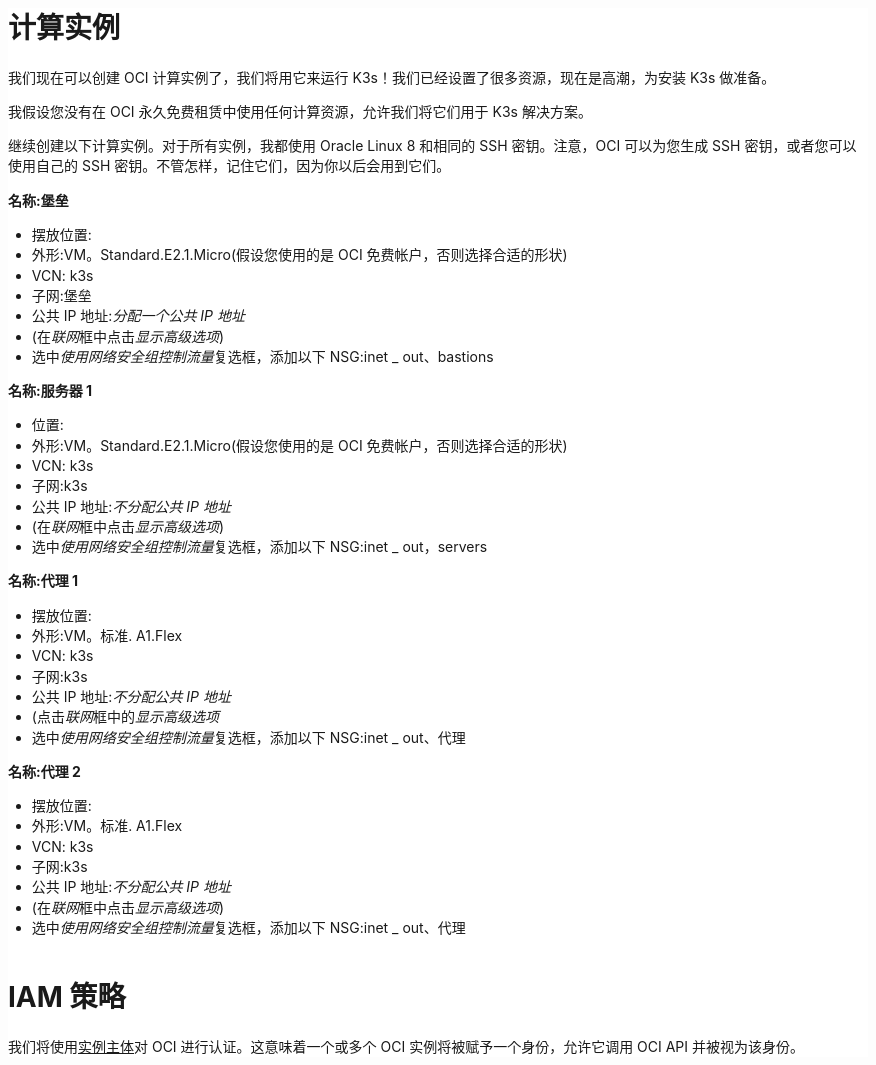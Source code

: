 # 计算实例

我们现在可以创建 OCI 计算实例了，我们将用它来运行 K3s！我们已经设置了很多资源，现在是高潮，为安装 K3s 做准备。

我假设您没有在 OCI 永久免费租赁中使用任何计算资源，允许我们将它们用于 K3s 解决方案。

继续创建以下计算实例。对于所有实例，我都使用 Oracle Linux 8 和相同的 SSH 密钥。注意，OCI 可以为您生成 SSH 密钥，或者您可以使用自己的 SSH 密钥。不管怎样，记住它们，因为你以后会用到它们。

**名称:堡垒**

*   摆放位置:
*   外形:VM。Standard.E2.1.Micro(假设您使用的是 OCI 免费帐户，否则选择合适的形状)
*   VCN: k3s
*   子网:堡垒
*   公共 IP 地址:*分配一个公共 IP 地址*
*   (在*联网*框中点击*显示高级选项*)
*   选中*使用网络安全组控制流量*复选框，添加以下 NSG:inet _ out、bastions

**名称:服务器 1**

*   位置:
*   外形:VM。Standard.E2.1.Micro(假设您使用的是 OCI 免费帐户，否则选择合适的形状)
*   VCN: k3s
*   子网:k3s
*   公共 IP 地址:*不分配公共 IP 地址*
*   (在*联网*框中点击*显示高级选项*)
*   选中*使用网络安全组控制流量*复选框，添加以下 NSG:inet _ out，servers

**名称:代理 1**

*   摆放位置:
*   外形:VM。标准. A1.Flex
*   VCN: k3s
*   子网:k3s
*   公共 IP 地址:*不分配公共 IP 地址*
*   (点击*联网*框中的*显示高级选项*
*   选中*使用网络安全组控制流量*复选框，添加以下 NSG:inet _ out、代理

**名称:代理 2**

*   摆放位置:
*   外形:VM。标准. A1.Flex
*   VCN: k3s
*   子网:k3s
*   公共 IP 地址:*不分配公共 IP 地址*
*   (在*联网*框中点击*显示高级选项*)
*   选中*使用网络安全组控制流量*复选框，添加以下 NSG:inet _ out、代理

# IAM 策略

我们将使用[实例主体](https://docs.oracle.com/en-us/iaas/Content/Identity/dynamicgroups/managingdynamicgroups.htm)对 OCI 进行认证。这意味着一个或多个 OCI 实例将被赋予一个身份，允许它调用 OCI API 并被视为该身份。
